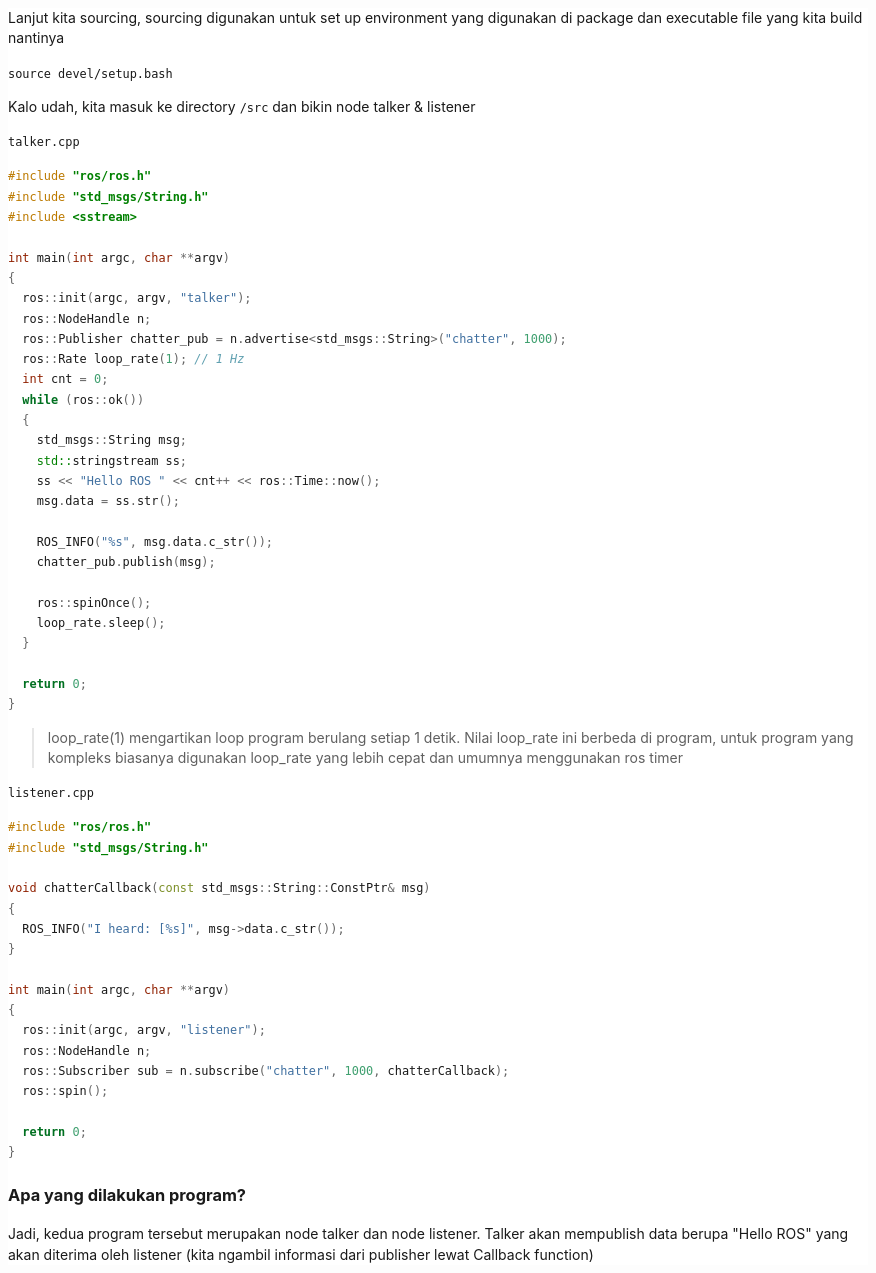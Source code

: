 Lanjut kita sourcing, sourcing digunakan untuk set up environment yang digunakan di package dan executable file yang kita build nantinya  

```
source devel/setup.bash
```   
Kalo udah, kita masuk ke directory ```/src``` dan bikin node talker & listener   

```talker.cpp```
```cpp
#include "ros/ros.h"
#include "std_msgs/String.h"
#include <sstream>

int main(int argc, char **argv)
{
  ros::init(argc, argv, "talker");
  ros::NodeHandle n;
  ros::Publisher chatter_pub = n.advertise<std_msgs::String>("chatter", 1000);
  ros::Rate loop_rate(1); // 1 Hz
  int cnt = 0; 
  while (ros::ok())
  {
    std_msgs::String msg;
    std::stringstream ss;
    ss << "Hello ROS " << cnt++ << ros::Time::now();
    msg.data = ss.str();

    ROS_INFO("%s", msg.data.c_str());
    chatter_pub.publish(msg);

    ros::spinOnce();
    loop_rate.sleep();
  }

  return 0;
}
```
> loop_rate(1) mengartikan loop program berulang setiap 1 detik. Nilai loop_rate ini berbeda di program, untuk program yang kompleks biasanya digunakan loop_rate yang lebih cepat dan umumnya menggunakan ros timer

```listener.cpp```
```cpp
#include "ros/ros.h"
#include "std_msgs/String.h"

void chatterCallback(const std_msgs::String::ConstPtr& msg)
{
  ROS_INFO("I heard: [%s]", msg->data.c_str());
}

int main(int argc, char **argv)
{
  ros::init(argc, argv, "listener");
  ros::NodeHandle n;
  ros::Subscriber sub = n.subscribe("chatter", 1000, chatterCallback);
  ros::spin();

  return 0;
}
```
### Apa yang dilakukan program?  
Jadi, kedua program tersebut merupakan node talker dan node listener. Talker akan mempublish data berupa "Hello ROS" yang akan diterima oleh listener (kita ngambil informasi dari publisher lewat Callback function)  